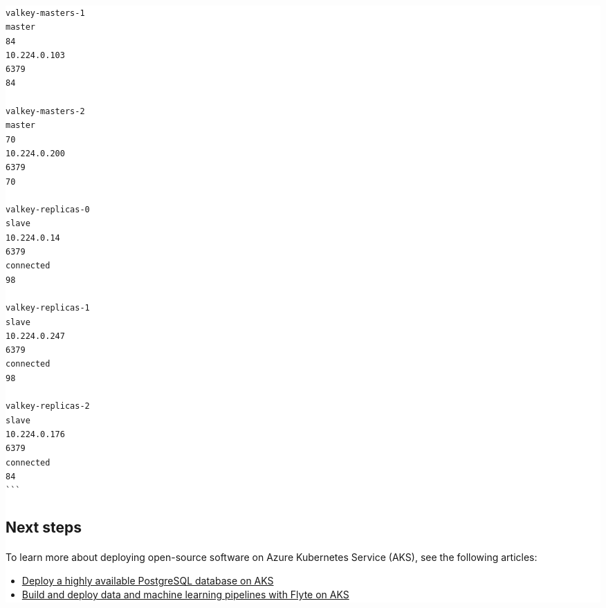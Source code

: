     valkey-masters-1
    master
    84
    10.224.0.103
    6379
    84

    valkey-masters-2
    master
    70
    10.224.0.200
    6379
    70

    valkey-replicas-0
    slave
    10.224.0.14
    6379
    connected
    98

    valkey-replicas-1
    slave
    10.224.0.247
    6379
    connected
    98

    valkey-replicas-2
    slave
    10.224.0.176
    6379
    connected
    84
    ```

## Next steps

To learn more about deploying open-source software on Azure Kubernetes Service (AKS), see the following articles:

* [Deploy a highly available PostgreSQL database on AKS][postgresql-aks]
* [Build and deploy data and machine learning pipelines with Flyte on AKS][flyte-aks]


[reloader]: https://github.com/stakater/Reloader


[az-keyvault-secret-set]: /cli/azure/keyvault/secret#az-keyvault-secret-set
[az-identity-federated-credential-create]: /cli/azure/identity/federated-credential#az-identity-federated-credential-create
[az-keyvault-set-policy]: /cli/azure/keyvault#az-keyvault-set-policy
[postgresql-aks]: ./postgresql-ha-overview.md
[flyte-aks]: ./use-flyte.md
